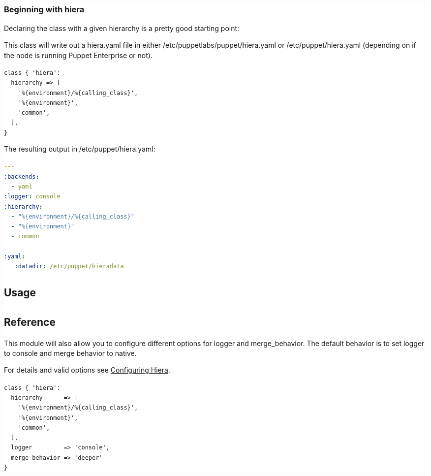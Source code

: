 ### Beginning with hiera

Declaring the class with a given hierarchy is a pretty good starting point:

This class will write out a hiera.yaml file in either
/etc/puppetlabs/puppet/hiera.yaml or /etc/puppet/hiera.yaml (depending on if the
node is running Puppet Enterprise or not).

```puppet
class { 'hiera':
  hierarchy => [
    '%{environment}/%{calling_class}',
    '%{environment}',
    'common',
  ],
}
```

The resulting output in /etc/puppet/hiera.yaml:

```yaml
---
:backends:
  - yaml
:logger: console
:hierarchy:
  - "%{environment}/%{calling_class}"
  - "%{environment}"
  - common

:yaml:
   :datadir: /etc/puppet/hieradata
```

## Usage

## Reference

This module will also allow you to configure different options for logger and
merge_behavior.  The default behavior is to set logger to console and merge
behavior to native.

For details and valid options see [Configuring Hiera](https://docs.puppetlabs.com/hiera/1/configuring.html#global-settings).

```puppet
class { 'hiera':
  hierarchy      => [
    '%{environment}/%{calling_class}',
    '%{environment}',
    'common',
  ],
  logger         => 'console',
  merge_behavior => 'deeper'
}
```
